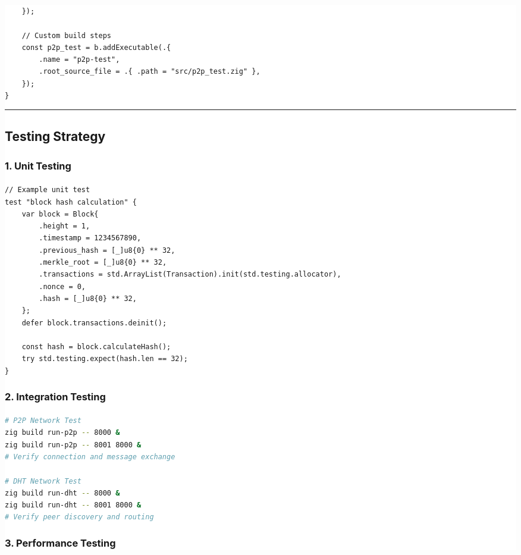 ```zig
    });
    
    // Custom build steps
    const p2p_test = b.addExecutable(.{
        .name = "p2p-test",
        .root_source_file = .{ .path = "src/p2p_test.zig" },
    });
}
```

---

## Testing Strategy

### 1. Unit Testing

```zig
// Example unit test
test "block hash calculation" {
    var block = Block{
        .height = 1,
        .timestamp = 1234567890,
        .previous_hash = [_]u8{0} ** 32,
        .merkle_root = [_]u8{0} ** 32,
        .transactions = std.ArrayList(Transaction).init(std.testing.allocator),
        .nonce = 0,
        .hash = [_]u8{0} ** 32,
    };
    defer block.transactions.deinit();
    
    const hash = block.calculateHash();
    try std.testing.expect(hash.len == 32);
}
```

### 2. Integration Testing

```bash
# P2P Network Test
zig build run-p2p -- 8000 &
zig build run-p2p -- 8001 8000 &
# Verify connection and message exchange

# DHT Network Test
zig build run-dht -- 8000 &
zig build run-dht -- 8001 8000 &
# Verify peer discovery and routing
```

### 3. Performance Testing
